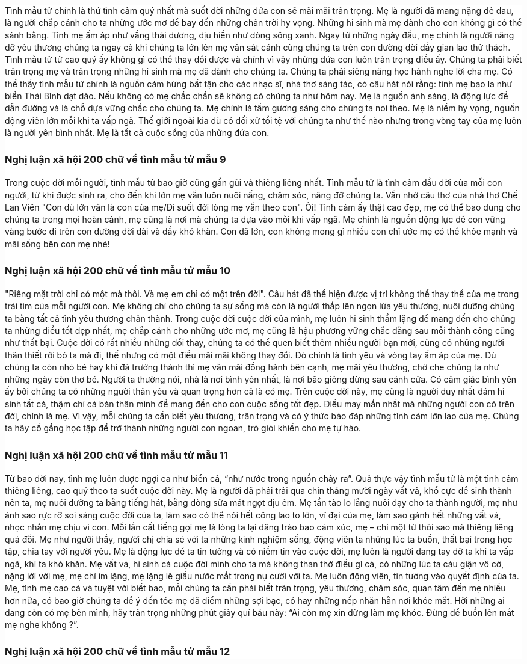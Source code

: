 Tình mẫu tử chính là thứ tình cảm quý nhất mà suốt đời những đứa con sẽ mãi mãi trân trọng. Mẹ là người đã mang nặng đẻ đau, là người chắp cánh cho ta những ước mơ để bay đến những chân trời hy vọng. Những hi sinh mà mẹ dành cho con không gì có thể sánh bằng. Tình mẹ ấm áp như vầng thái dương, dịu hiền như dòng sông xanh. Ngay từ những ngày đầu, mẹ chính là người nâng đỡ yêu thương chúng ta ngay cả khi chúng ta lớn lên mẹ vẫn sát cánh cùng chúng ta trên con đường đời đầy gian lao thử thách. Tình mẫu tử tử cao quý ấy không gì có thể thay đổi được và chính vì vậy những đứa con luôn trân trọng điều ấy. Chúng ta phải biết trân trọng mẹ và trân trọng những hi sinh mà mẹ đã dành cho chúng ta. Chúng ta phải siêng năng học hành nghe lời cha mẹ. Có thể thấy tình mẫu tử chính là nguồn cảm hứng bất tận cho các nhạc sĩ, nhà thơ sáng tác, có câu hát nói rằng: tình mẹ bao la như biển Thái Bình dạt dào. Nếu không có mẹ chắc chắn sẽ không có chúng ta như hôm nay. Mẹ là nguồn ánh sáng, là động lực để dẫn đường và là chỗ dựa vững chắc cho chúng ta. Mẹ chính là tấm gương sáng cho chúng ta noi theo. Mẹ là niềm hy vọng, nguồn động viên lớn mỗi khi ta vấp ngã. Thế giới ngoài kia dù có đối xử tồi tệ với chúng ta như thế nào nhưng trong vòng tay của mẹ luôn là người yên bình nhất. Mẹ là tất cả cuộc sống của những đứa con.
### Nghị luận xã hội 200 chữ về tình mẫu tử mẫu 9
Trong cuộc đời mỗi người, tình mẫu tử bao giờ cũng gần gũi và thiêng liêng nhất. Tình mẫu tử là tình cảm đầu đời của mỗi con người, từ khi được sinh ra, cho đến khi lớn mẹ vẫn luôn nuôi nấng, chăm sóc, nâng đỡ chúng ta. Vẫn nhớ câu thơ của nhà thơ Chế Lan Viên "Con dù lớn vẫn là con của mẹ/Đi suốt đời lòng mẹ vẫn theo con". Ôi\! Tình cảm ấy thật cao đẹp, mẹ có thể bao dung cho chúng ta trong mọi hoàn cảnh, mẹ cũng là nơi mà chúng ta dựa vào mỗi khi vấp ngã. Mẹ chính là nguồn động lực để con vững vàng bước đi trên con đường đời dài và đầy khó khăn. Con đã lớn, con không mong gì nhiều con chỉ ước mẹ có thể khỏe mạnh và mãi sống bên con mẹ nhé\!
### Nghị luận xã hội 200 chữ về tình mẫu tử mẫu 10
"Riêng mặt trời chỉ có một mà thôi. Và mẹ em chỉ có một trên đời". Câu hát đã thể hiện được vị trí không thể thay thế của mẹ trong trái tim của mỗi người con. Mẹ không chỉ cho chúng ta sự sống mà còn là người thắp lên ngọn lửa yêu thương, nuôi dưỡng chúng ta bằng tất cả tình yêu thương chân thành. Trong cuộc đời cuộc đời của mình, mẹ luôn hi sinh thầm lặng để mang đến cho chúng ta những điều tốt đẹp nhất, mẹ chắp cánh cho những ước mơ, mẹ cũng là hậu phương vững chắc đằng sau mỗi thành công cũng như thất bại. Cuộc đời có rất nhiều những đổi thay, chúng ta có thể quen biết thêm nhiều người bạn mới, cũng có những người thân thiết rời bỏ ta mà đi, thế nhưng có một điều mãi mãi không thay đổi. Đó chính là tình yêu và vòng tay ấm áp của mẹ. Dù chúng ta còn nhỏ bé hay khi đã trưởng thành thì mẹ vẫn mãi đồng hành bên cạnh, mẹ mãi yêu thương, chở che chúng ta như những ngày còn thơ bé. Người ta thường nói, nhà là nơi bình yên nhất, là nơi bão giông dừng sau cánh cửa. Có cảm giác bình yên ấy bởi chúng ta có những người thân yêu và quan trọng hơn cả là có mẹ. Trên cuộc đời này, mẹ cũng là người duy nhất dám hi sinh tất cả, thậm chí cả bản thân mình để mang đến cho con cuộc sống tốt đẹp. Điều may mắn nhất mà những người con có trên đời, chính là mẹ. Vì vậy, mỗi chúng ta cần biết yêu thương, trân trọng và có ý thức báo đáp những tình cảm lớn lao của mẹ. Chúng ta hãy cố gắng học tập để trở thành những người con ngoan, trò giỏi khiến cho mẹ tự hào.
### Nghị luận xã hội 200 chữ về tình mẫu tử mẫu 11
Từ bao đời nay, tình mẹ luôn được ngợi ca như biển cả, “như nước trong nguồn chảy ra”. Quả thực vậy tình mẫu tử là một tình cảm thiêng liêng, cao quý theo ta suốt cuộc đời này. Mẹ là người đã phải trải qua chín tháng mười ngày vất vả, khổ cực để sinh thành nên ta, mẹ nuôi dưỡng ta bằng tiếng hát, bằng dòng sữa mát ngọt dịu êm. Mẹ tần tảo lo lắng nuôi dạy cho ta thành người, mẹ như ánh sao rực rỡ soi sáng cuộc đời của ta, làm sao có thể nói hết công lao to lớn, vĩ đại của mẹ, làm sao gánh hết những vất vả, nhọc nhằn mẹ chịu vì con. Mỗi lần cất tiếng gọi mẹ là lòng ta lại dâng trào bao cảm xúc, mẹ – chỉ một từ thôi sao mà thiêng liêng quá đỗi. Mẹ như người thầy, người chị chia sẻ với ta những kinh nghiệm sống, động viên ta những lúc ta buồn, thất bại trong học tập, chia tay với người yêu. Mẹ là động lực để ta tin tưởng và có niềm tin vào cuộc đời, mẹ luôn là người dang tay đỡ ta khi ta vấp ngã, khi ta khó khăn. Mẹ vất vả, hi sinh cả cuộc đời mình cho ta mà không than thở điều gì cả, có những lúc ta cáu giận vô cớ, nặng lời với mẹ, mẹ chỉ im lặng, mẹ lặng lẽ giấu nước mắt trong nụ cười với ta. Mẹ luôn động viên, tin tưởng vào quyết định của ta. Mẹ, tình mẹ cao cả và tuyệt vời biết bao, mỗi chúng ta cần phải biết trân trọng, yêu thương, chăm sóc, quan tâm đến mẹ nhiều hơn nữa, có bao giờ chúng ta để ý đến tóc mẹ đã điểm những sợi bạc, có hay những nếp nhăn hằn nơi khóe mắt. Hỡi những ai đang còn có mẹ bên mình, hãy trân trọng những phút giây quí báu này: “Ai còn mẹ xin đừng làm mẹ khóc. Đừng để buồn lên mắt mẹ nghe không ?”.
### Nghị luận xã hội 200 chữ về tình mẫu tử mẫu 12